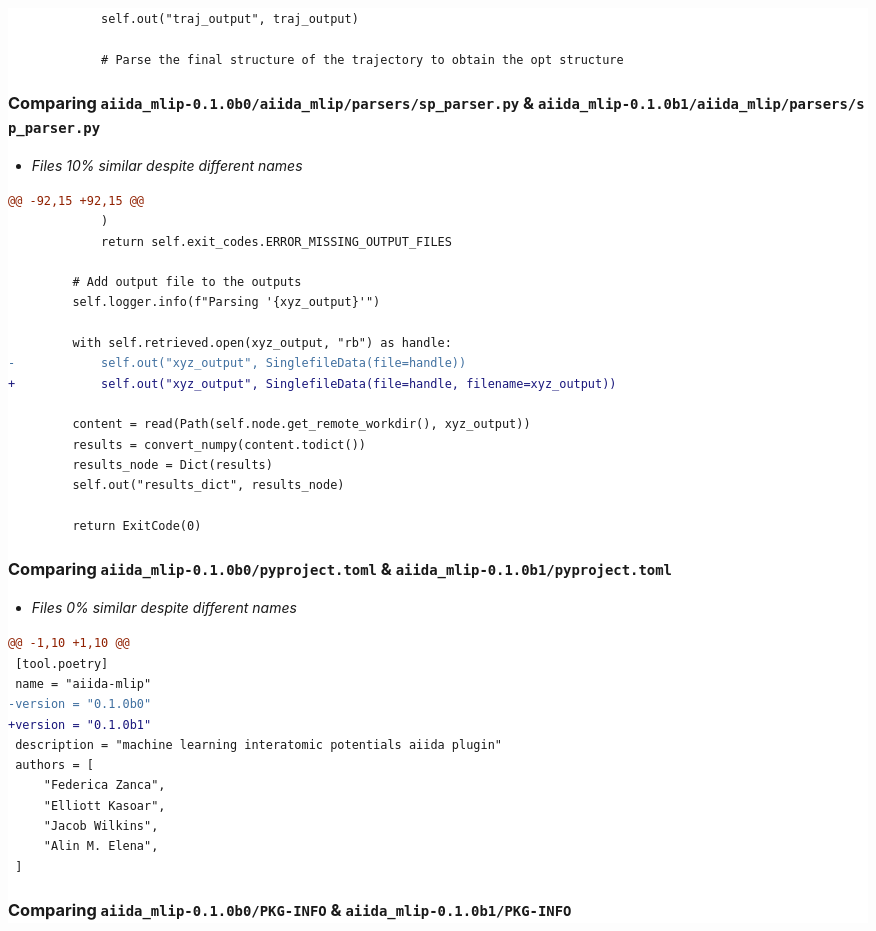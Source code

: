 ```diff
             self.out("traj_output", traj_output)
 
             # Parse the final structure of the trajectory to obtain the opt structure
```

### Comparing `aiida_mlip-0.1.0b0/aiida_mlip/parsers/sp_parser.py` & `aiida_mlip-0.1.0b1/aiida_mlip/parsers/sp_parser.py`

 * *Files 10% similar despite different names*

```diff
@@ -92,15 +92,15 @@
             )
             return self.exit_codes.ERROR_MISSING_OUTPUT_FILES
 
         # Add output file to the outputs
         self.logger.info(f"Parsing '{xyz_output}'")
 
         with self.retrieved.open(xyz_output, "rb") as handle:
-            self.out("xyz_output", SinglefileData(file=handle))
+            self.out("xyz_output", SinglefileData(file=handle, filename=xyz_output))
 
         content = read(Path(self.node.get_remote_workdir(), xyz_output))
         results = convert_numpy(content.todict())
         results_node = Dict(results)
         self.out("results_dict", results_node)
 
         return ExitCode(0)
```

### Comparing `aiida_mlip-0.1.0b0/pyproject.toml` & `aiida_mlip-0.1.0b1/pyproject.toml`

 * *Files 0% similar despite different names*

```diff
@@ -1,10 +1,10 @@
 [tool.poetry]
 name = "aiida-mlip"
-version = "0.1.0b0"
+version = "0.1.0b1"
 description = "machine learning interatomic potentials aiida plugin"
 authors = [
     "Federica Zanca",
     "Elliott Kasoar",
     "Jacob Wilkins",
     "Alin M. Elena",
 ]
```

### Comparing `aiida_mlip-0.1.0b0/PKG-INFO` & `aiida_mlip-0.1.0b1/PKG-INFO`
